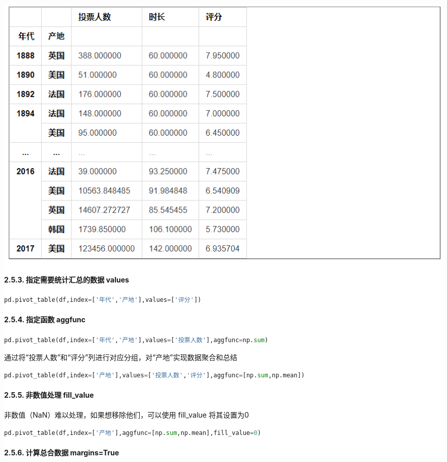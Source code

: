 ![pic](img/2022-06-09-17-03-42.png)

#### 2.5.3. 指定需要统计汇总的数据  values

```python
pd.pivot_table(df,index=['年代','产地'],values=['评分'])
```

#### 2.5.4. 指定函数  aggfunc

```python
pd.pivot_table(df,index=['年代','产地'],values=['投票人数'],aggfunc=np.sum)
```

通过将“投票人数”和“评分”列进行对应分组，对“产地”实现数据聚合和总结

```python
pd.pivot_table(df,index=['产地'],values=['投票人数','评分'],aggfunc=[np.sum,np.mean])
```

#### 2.5.5. 非数值处理 fill_value

非数值（NaN）难以处理，如果想移除他们，可以使用 fill_value 将其设置为0

```python
pd.pivot_table(df,index=['产地'],aggfunc=[np.sum,np.mean],fill_value=0)
```

#### 2.5.6. 计算总合数据 margins=True
